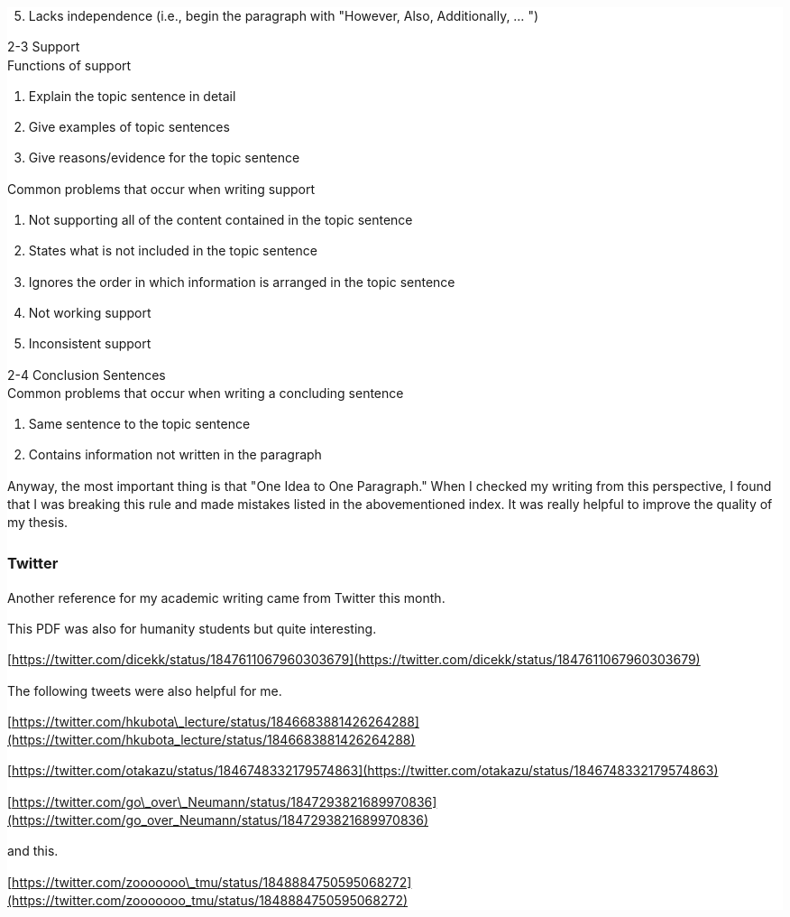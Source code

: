 5. Lacks independence (i.e., begin the paragraph with "However, Also, Additionally, … ")
    

2-3 Support  
Functions of support

1. Explain the topic sentence in detail
    
2. Give examples of topic sentences
    
3. Give reasons/evidence for the topic sentence
    

Common problems that occur when writing support

1. Not supporting all of the content contained in the topic sentence
    
2. States what is not included in the topic sentence
    
3. Ignores the order in which information is arranged in the topic sentence
    
4. Not working support
    
5. Inconsistent support
    

2-4 Conclusion Sentences  
Common problems that occur when writing a concluding sentence

1. Same sentence to the topic sentence
    
2. Contains information not written in the paragraph
    

Anyway, the most important thing is that "One Idea to One Paragraph." When I checked my writing from this perspective, I found that I was breaking this rule and made mistakes listed in the abovementioned index. It was really helpful to improve the quality of my thesis.

### Twitter 

Another reference for my academic writing came from Twitter this month.

This PDF was also for humanity students but quite interesting.

[https://twitter.com/dicekk/status/1847611067960303679](https://twitter.com/dicekk/status/1847611067960303679)

The following tweets were also helpful for me.

[https://twitter.com/hkubota\_lecture/status/1846683881426264288](https://twitter.com/hkubota_lecture/status/1846683881426264288)

[https://twitter.com/otakazu/status/1846748332179574863](https://twitter.com/otakazu/status/1846748332179574863)

[https://twitter.com/go\_over\_Neumann/status/1847293821689970836](https://twitter.com/go_over_Neumann/status/1847293821689970836)

and this.

[https://twitter.com/zooooooo\_tmu/status/1848884750595068272](https://twitter.com/zooooooo_tmu/status/1848884750595068272)
